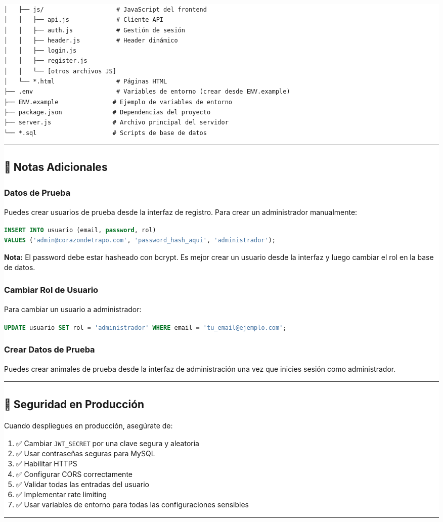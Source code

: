 ```
│   ├── js/                    # JavaScript del frontend
│   │   ├── api.js             # Cliente API
│   │   ├── auth.js            # Gestión de sesión
│   │   ├── header.js          # Header dinámico
│   │   ├── login.js
│   │   ├── register.js
│   │   └── [otros archivos JS]
│   └── *.html                 # Páginas HTML
├── .env                       # Variables de entorno (crear desde ENV.example)
├── ENV.example               # Ejemplo de variables de entorno
├── package.json              # Dependencias del proyecto
├── server.js                 # Archivo principal del servidor
└── *.sql                     # Scripts de base de datos
```

---

## 📝 Notas Adicionales

### Datos de Prueba

Puedes crear usuarios de prueba desde la interfaz de registro. Para crear un administrador manualmente:

```sql
INSERT INTO usuario (email, password, rol) 
VALUES ('admin@corazondetrapo.com', 'password_hash_aqui', 'administrador');
```

**Nota:** El password debe estar hasheado con bcrypt. Es mejor crear un usuario desde la interfaz y luego cambiar el rol en la base de datos.

### Cambiar Rol de Usuario

Para cambiar un usuario a administrador:
```sql
UPDATE usuario SET rol = 'administrador' WHERE email = 'tu_email@ejemplo.com';
```

### Crear Datos de Prueba

Puedes crear animales de prueba desde la interfaz de administración una vez que inicies sesión como administrador.

---

## 🔐 Seguridad en Producción

Cuando despliegues en producción, asegúrate de:

1. ✅ Cambiar `JWT_SECRET` por una clave segura y aleatoria
2. ✅ Usar contraseñas seguras para MySQL
3. ✅ Habilitar HTTPS
4. ✅ Configurar CORS correctamente
5. ✅ Validar todas las entradas del usuario
6. ✅ Implementar rate limiting
7. ✅ Usar variables de entorno para todas las configuraciones sensibles

---